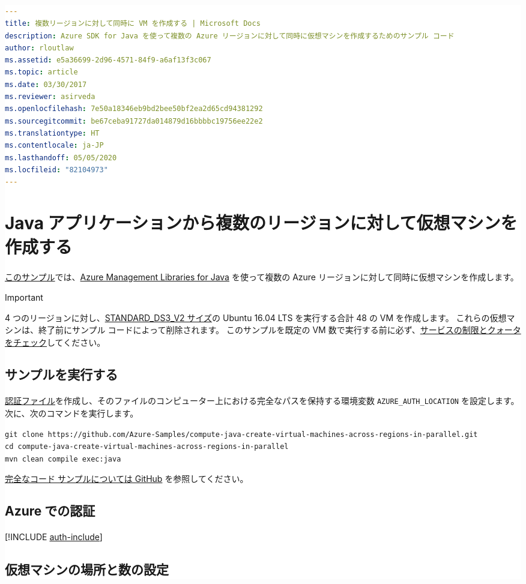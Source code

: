 ```yaml
---
title: 複数リージョンに対して同時に VM を作成する | Microsoft Docs
description: Azure SDK for Java を使って複数の Azure リージョンに対して同時に仮想マシンを作成するためのサンプル コード
author: rloutlaw
ms.assetid: e5a36699-2d96-4571-84f9-a6af13f3c067
ms.topic: article
ms.date: 03/30/2017
ms.reviewer: asirveda
ms.openlocfilehash: 7e50a18346eb9bd2bee50bf2ea2d65cd94381292
ms.sourcegitcommit: be67ceba91727da014879d16bbbbc19756ee22e2
ms.translationtype: HT
ms.contentlocale: ja-JP
ms.lasthandoff: 05/05/2020
ms.locfileid: "82104973"
---
```

# <a name="create-virtual-machines-across-multiple-regions-from-your-java-applications"></a>Java アプリケーションから複数のリージョンに対して仮想マシンを作成する

[このサンプル](https://github.com/Azure-Samples/compute-java-create-virtual-machines-across-regions-in-parallel)では、[Azure Management Libraries for Java](https://github.com/Azure/azure-sdk-for-java) を使って複数の Azure リージョンに対して同時に仮想マシンを作成します。

> [!IMPORTANT]
> 4 つのリージョンに対し、[STANDARD_DS3_V2 サイズ](/azure/virtual-machines/virtual-machines-windows-sizes)の Ubuntu 16.04 LTS を実行する合計 48 の VM を作成します。 これらの仮想マシンは、終了前にサンプル コードによって削除されます。 このサンプルを既定の VM 数で実行する前に必ず、[サービスの制限とクォータをチェック](/azure/azure-subscription-service-limits)してください。

## <a name="run-the-sample"></a>サンプルを実行する

[認証ファイル](https://docs.microsoft.com/azure/java/java-sdk-azure-authenticate#mgmt-file)を作成し、そのファイルのコンピューター上における完全なパスを保持する環境変数 `AZURE_AUTH_LOCATION` を設定します。 次に、次のコマンドを実行します。

```
git clone https://github.com/Azure-Samples/compute-java-create-virtual-machines-across-regions-in-parallel.git
cd compute-java-create-virtual-machines-across-regions-in-parallel
mvn clean compile exec:java
```

[完全なコード サンプルについては GitHub](https://github.com/Azure-Samples/compute-java-create-virtual-machines-across-regions-in-parallel/blob/master/src/main/java/com/microsoft/azure/management/compute/samples/CreateVirtualMachinesInParallel.java) を参照してください。

## <a name="authenticate-with-azure"></a>Azure での認証

[!INCLUDE [auth-include](includes/java-auth-include.md)]

## <a name="set-locations-and-counts-for-the-virtual-machines"></a>仮想マシンの場所と数の設定
